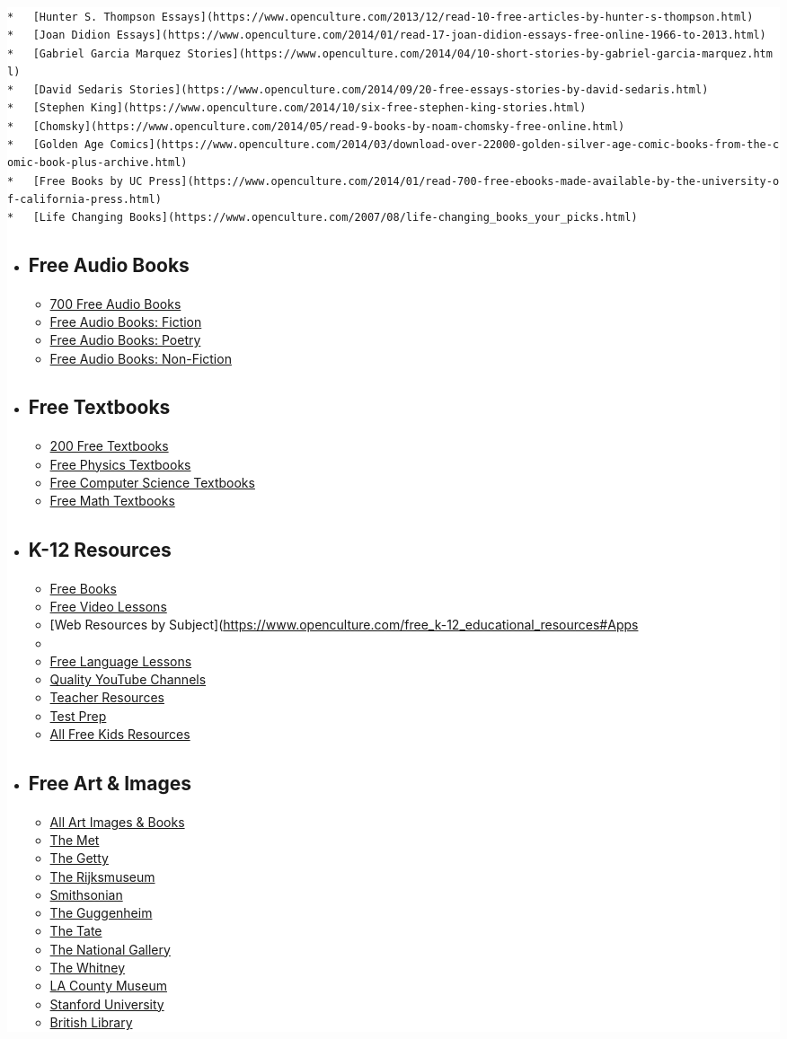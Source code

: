     *   [Hunter S. Thompson Essays](https://www.openculture.com/2013/12/read-10-free-articles-by-hunter-s-thompson.html)
    *   [Joan Didion Essays](https://www.openculture.com/2014/01/read-17-joan-didion-essays-free-online-1966-to-2013.html)
    *   [Gabriel Garcia Marquez Stories](https://www.openculture.com/2014/04/10-short-stories-by-gabriel-garcia-marquez.html)
    *   [David Sedaris Stories](https://www.openculture.com/2014/09/20-free-essays-stories-by-david-sedaris.html)
    *   [Stephen King](https://www.openculture.com/2014/10/six-free-stephen-king-stories.html)
    *   [Chomsky](https://www.openculture.com/2014/05/read-9-books-by-noam-chomsky-free-online.html)
    *   [Golden Age Comics](https://www.openculture.com/2014/03/download-over-22000-golden-silver-age-comic-books-from-the-comic-book-plus-archive.html)
    *   [Free Books by UC Press](https://www.openculture.com/2014/01/read-700-free-ebooks-made-available-by-the-university-of-california-press.html)
    *   [Life Changing Books](https://www.openculture.com/2007/08/life-changing_books_your_picks.html)
    
*   ## Free Audio Books
    
    *   [700 Free Audio Books](https://www.openculture.com/freeaudiobooks)
    *   [Free Audio Books: Fiction](https://www.openculture.com/audio_books_fiction)
    *   [Free Audio Books: Poetry](https://www.openculture.com/audio_books_poetry)
    *   [Free Audio Books: Non-Fiction](https://www.openculture.com/audio_books_non-fiction)
    
*   ## Free Textbooks
    
    *   [200 Free Textbooks](https://www.openculture.com/free_textbooks)
    *   [Free Physics Textbooks](https://www.openculture.com/free-physics-textbooks)
    *   [Free Computer Science Textbooks](https://www.openculture.com/free-computer-science-textbooks)
    *   [Free Math Textbooks](https://www.openculture.com/free-math-textbooks)
    
*   ## K-12 Resources
    
    *   [Free Books](https://www.openculture.com/free_k-12_educational_resources#Books)
    *   [Free Video Lessons](https://www.openculture.com/free_k-12_educational_resources#Tutorials)
    *   [Web Resources by Subject](https://www.openculture.com/free_k-12_educational_resources#Apps</a></li>
        <li><a href=)
    *   [Free Language Lessons](https://www.openculture.com/free_k-12_educational_resources#Languages)
    *   [Quality YouTube Channels](https://www.openculture.com/free_k-12_educational_resources#YouTube)
    *   [Teacher Resources](https://www.openculture.com/free_k-12_educational_resources#TeacherRef)
    *   [Test Prep](https://www.openculture.com/free_k-12_educational_resources#TestPrep)
    *   [All Free Kids Resources](https://www.openculture.com/free_k-12_educational_resources)
    
*   ## Free Art & Images
    
    *   [All Art Images & Books](https://www.openculture.com/2016/05/1-8-million-free-works-of-art-from-world-class-museums-a-meta-list.html)
    *   [The Met](https://www.openculture.com/2014/05/the-met-puts-400000-high-res-images-online.html)
    *   [The Getty](https://www.openculture.com/2014/04/getty-museum-adds-another-77000-images-to-its-open-content-archive.html)
    *   [The Rijksmuseum](https://www.openculture.com/2015/04/rijksmuseum-digitizes-makes-free-online-210000-works-of-art-masterpieces-included.html)
    *   [Smithsonian](https://www.openculture.com/2015/06/smithsonian-digitizes-lets-you-download-40000-works-of-asian-and-american-art.html)
    *   [The Guggenheim](https://www.openculture.com/2015/10/free-the-guggenheim-puts-online-1600-great-works-of-modern-art-from-575-artists.html)
    *   [The Tate](https://www.openculture.com/2014/12/the-tate-digitizes-70000-works-of-art.html)
    *   [The National Gallery](https://www.openculture.com/2014/04/download-35000-works-of-art-from-the-national-gallery.html)
    *   [The Whitney](https://www.openculture.com/2015/01/whitney-museum-puts-online-21000-works-of-american-art.html)
    *   [LA County Museum](https://www.openculture.com/2013/03/la_county_museum_makes_20000_artistic_images_available_for_free.html)
    *   [Stanford University](https://www.openculture.com/2015/12/45000-works-of-art-from-stanford-universitys-cantor-arts-center-now-freely-viewable-online.html)
    *   [British Library](https://www.openculture.com/2015/09/the-british-library-puts-over-1000000-images-in-the-public-domain-a-deeper-dive-into-the-collection.html)